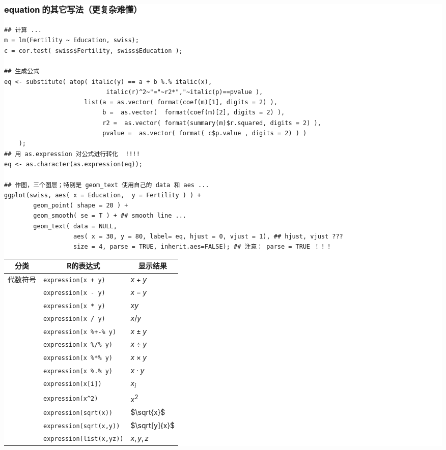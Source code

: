 
### equation 的其它写法（更复杂难懂）

```{r eval=FALSE}
## 计算 ... 
m = lm(Fertility ~ Education, swiss);
c = cor.test( swiss$Fertility, swiss$Education );

## 生成公式
eq <- substitute( atop( italic(y) == a + b %.% italic(x),
                            italic(r)^2~"="~r2*","~italic(p)==pvalue ),
                      list(a = as.vector( format(coef(m)[1], digits = 2) ),
                           b =  as.vector(  format(coef(m)[2], digits = 2) ),
                           r2 =  as.vector( format(summary(m)$r.squared, digits = 2) ),
                           pvalue =  as.vector( format( c$p.value , digits = 2) ) )
    ); 
## 用 as.expression 对公式进行转化  !!!! 
eq <- as.character(as.expression(eq));

## 作图，三个图层；特别是 geom_text 使用自己的 data 和 aes ... 
ggplot(swiss, aes( x = Education,  y = Fertility ) ) +
        geom_point( shape = 20 ) +
        geom_smooth( se = T ) + ## smooth line ... 
        geom_text( data = NULL,
                   aes( x = 30, y = 80, label= eq, hjust = 0, vjust = 1), ## hjust, vjust ???
                   size = 4, parse = TRUE, inherit.aes=FALSE); ## 注意： parse = TRUE ！！！
```

| 分类     | R的表达式                    | 显示结果      |
| -------- | ---------------------------- | ------------- |
| 代数符号 | ```expression(x + y)```      | $x + y$       |
|          | ```expression(x - y)```      | $x-y$         |
|          | ```expression(x * y)```      | $xy$          |
|          | ```expression(x / y)```      | $x/y$         |
|          | ```expression(x %+-% y)```   | $x \pm y$     |
|          | ```expression(x %/% y)```    | $x \div y$    |
|          | ```expression(x %*% y)```    | $x \times y$  |
|          | ```expression(x %.% y)```    | $x \cdot y$   |
|          | ```expression(x[i])```       | $x_{i}$       |
|          | ```expression(x^2)```        | $x^{2}$       |
|          | ```expression(sqrt(x))```    | $\sqrt{x}$    |
|          | ```expression(sqrt(x,y))```  | $\sqrt[y]{x}$ |
|          | ```expression(list(x,yz))``` | $x,y,z$       |
